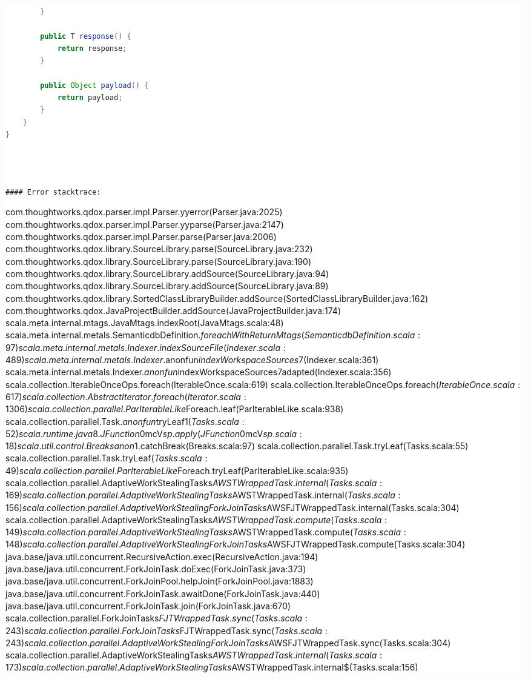 ```java
        }

        public T response() {
            return response;
        }

        public Object payload() {
            return payload;
        }
    }
}
```

```



#### Error stacktrace:

```
com.thoughtworks.qdox.parser.impl.Parser.yyerror(Parser.java:2025)
	com.thoughtworks.qdox.parser.impl.Parser.yyparse(Parser.java:2147)
	com.thoughtworks.qdox.parser.impl.Parser.parse(Parser.java:2006)
	com.thoughtworks.qdox.library.SourceLibrary.parse(SourceLibrary.java:232)
	com.thoughtworks.qdox.library.SourceLibrary.parse(SourceLibrary.java:190)
	com.thoughtworks.qdox.library.SourceLibrary.addSource(SourceLibrary.java:94)
	com.thoughtworks.qdox.library.SourceLibrary.addSource(SourceLibrary.java:89)
	com.thoughtworks.qdox.library.SortedClassLibraryBuilder.addSource(SortedClassLibraryBuilder.java:162)
	com.thoughtworks.qdox.JavaProjectBuilder.addSource(JavaProjectBuilder.java:174)
	scala.meta.internal.mtags.JavaMtags.indexRoot(JavaMtags.scala:48)
	scala.meta.internal.metals.SemanticdbDefinition$.foreachWithReturnMtags(SemanticdbDefinition.scala:97)
	scala.meta.internal.metals.Indexer.indexSourceFile(Indexer.scala:489)
	scala.meta.internal.metals.Indexer.$anonfun$indexWorkspaceSources$7(Indexer.scala:361)
	scala.meta.internal.metals.Indexer.$anonfun$indexWorkspaceSources$7$adapted(Indexer.scala:356)
	scala.collection.IterableOnceOps.foreach(IterableOnce.scala:619)
	scala.collection.IterableOnceOps.foreach$(IterableOnce.scala:617)
	scala.collection.AbstractIterator.foreach(Iterator.scala:1306)
	scala.collection.parallel.ParIterableLike$Foreach.leaf(ParIterableLike.scala:938)
	scala.collection.parallel.Task.$anonfun$tryLeaf$1(Tasks.scala:52)
	scala.runtime.java8.JFunction0$mcV$sp.apply(JFunction0$mcV$sp.scala:18)
	scala.util.control.Breaks$$anon$1.catchBreak(Breaks.scala:97)
	scala.collection.parallel.Task.tryLeaf(Tasks.scala:55)
	scala.collection.parallel.Task.tryLeaf$(Tasks.scala:49)
	scala.collection.parallel.ParIterableLike$Foreach.tryLeaf(ParIterableLike.scala:935)
	scala.collection.parallel.AdaptiveWorkStealingTasks$AWSTWrappedTask.internal(Tasks.scala:169)
	scala.collection.parallel.AdaptiveWorkStealingTasks$AWSTWrappedTask.internal$(Tasks.scala:156)
	scala.collection.parallel.AdaptiveWorkStealingForkJoinTasks$AWSFJTWrappedTask.internal(Tasks.scala:304)
	scala.collection.parallel.AdaptiveWorkStealingTasks$AWSTWrappedTask.compute(Tasks.scala:149)
	scala.collection.parallel.AdaptiveWorkStealingTasks$AWSTWrappedTask.compute$(Tasks.scala:148)
	scala.collection.parallel.AdaptiveWorkStealingForkJoinTasks$AWSFJTWrappedTask.compute(Tasks.scala:304)
	java.base/java.util.concurrent.RecursiveAction.exec(RecursiveAction.java:194)
	java.base/java.util.concurrent.ForkJoinTask.doExec(ForkJoinTask.java:373)
	java.base/java.util.concurrent.ForkJoinPool.helpJoin(ForkJoinPool.java:1883)
	java.base/java.util.concurrent.ForkJoinTask.awaitDone(ForkJoinTask.java:440)
	java.base/java.util.concurrent.ForkJoinTask.join(ForkJoinTask.java:670)
	scala.collection.parallel.ForkJoinTasks$FJTWrappedTask.sync(Tasks.scala:243)
	scala.collection.parallel.ForkJoinTasks$FJTWrappedTask.sync$(Tasks.scala:243)
	scala.collection.parallel.AdaptiveWorkStealingForkJoinTasks$AWSFJTWrappedTask.sync(Tasks.scala:304)
	scala.collection.parallel.AdaptiveWorkStealingTasks$AWSTWrappedTask.internal(Tasks.scala:173)
	scala.collection.parallel.AdaptiveWorkStealingTasks$AWSTWrappedTask.internal$(Tasks.scala:156)
